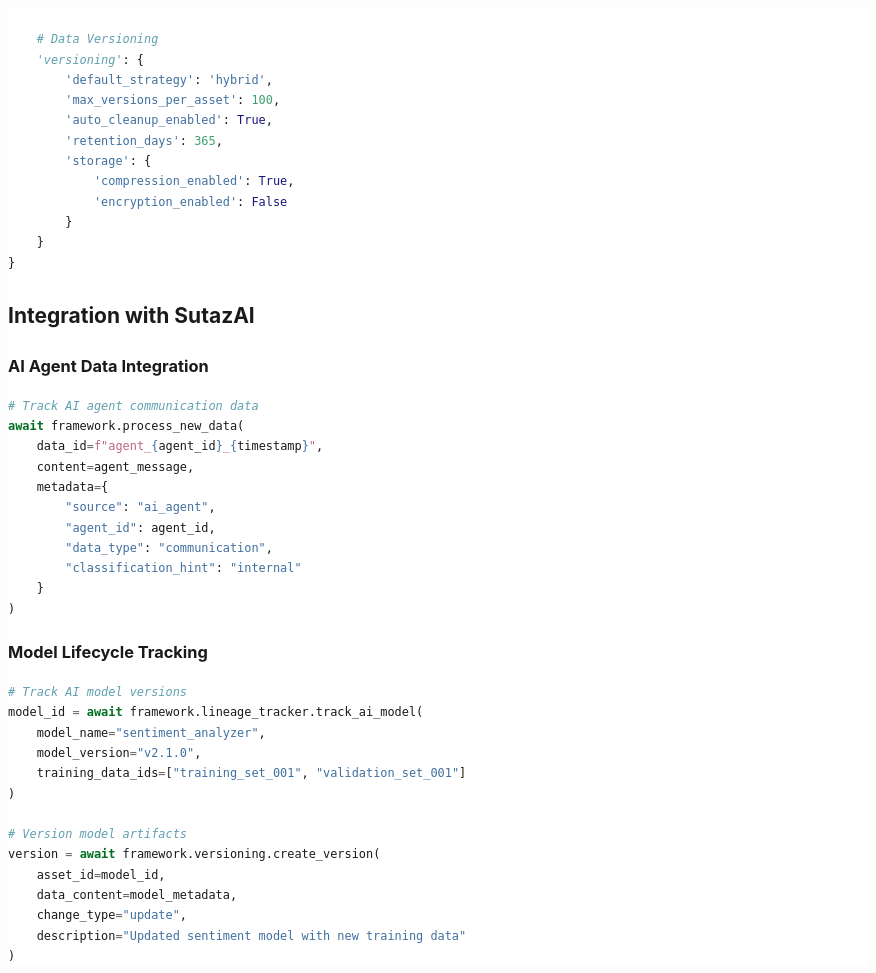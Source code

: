 ```python
    
    # Data Versioning
    'versioning': {
        'default_strategy': 'hybrid',
        'max_versions_per_asset': 100,
        'auto_cleanup_enabled': True,
        'retention_days': 365,
        'storage': {
            'compression_enabled': True,
            'encryption_enabled': False
        }
    }
}
```

## Integration with SutazAI

### AI Agent Data Integration

```python
# Track AI agent communication data
await framework.process_new_data(
    data_id=f"agent_{agent_id}_{timestamp}",
    content=agent_message,
    metadata={
        "source": "ai_agent",
        "agent_id": agent_id,
        "data_type": "communication",
        "classification_hint": "internal"
    }
)
```

### Model Lifecycle Tracking

```python
# Track AI model versions
model_id = await framework.lineage_tracker.track_ai_model(
    model_name="sentiment_analyzer",
    model_version="v2.1.0", 
    training_data_ids=["training_set_001", "validation_set_001"]
)

# Version model artifacts
version = await framework.versioning.create_version(
    asset_id=model_id,
    data_content=model_metadata,
    change_type="update",
    description="Updated sentiment model with new training data"
)
```
